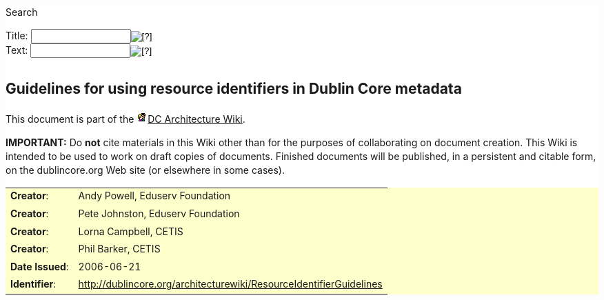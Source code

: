 Search

<form method="POST" action="/architecturewiki/ResourceIdentifierGuidelines">
<p>
<input name="action" value="inlinesearch" type="hidden">
<input name="context" value="40" type="hidden">
Title: <input name="text_title" size="15" maxlength="50" type="text"><input src="ResourceIdentifierGuidelines_files/moin-search.png" name="button_title" alt="[?]" type="image"><br>Text: <input name="text_full" size="15" maxlength="50" type="text"><input src="ResourceIdentifierGuidelines_files/moin-search.png" name="button_full" alt="[?]" type="image">
</p>
</form>

## Guidelines for using resource identifiers in Dublin Core metadata

This document is part of the [<img src="ResourceIdentifierGuidelines_files/moin-inter.png" alt="[Self]" height="16" width="16">DC Architecture Wiki](http://dublincore.org/architecturewiki/ "Self").

**IMPORTANT:** Do **not** cite materials in this Wiki other than for the purposes of collaborating on document creation. This Wiki is intended to be used to work on draft copies of documents. Finished documents will be published, in a persistent and citable form, on the dublincore.org Web site (or elsewhere in some cases).

<table bgcolor="#ffffcc" width="100%">
  <tbody>
    <tr>
      <td align="left">
        <strong>Creator</strong>: </td>
      <td>
        Andy Powell, Eduserv Foundation</td>
    </tr>
    <tr>
      <td align="left">
        <strong>Creator</strong>: </td>
      <td>
        Pete Johnston, Eduserv Foundation</td>
    </tr>
    <tr>
      <td align="left">
        <strong>Creator</strong>: </td>
      <td>
        Lorna Campbell, CETIS</td>
    </tr>
    <tr>
      <td align="left">
        <strong>Creator</strong>: </td>
      <td>
        Phil Barker, CETIS</td>
    </tr>
    <tr>
      <td align="left">
        <strong>Date Issued</strong>: </td>
      <td>
        2006-06-21</td>
    </tr>
    <tr>
      <td align="left">
        <strong>Identifier</strong>: </td>
      <td>
        <a href="http://dublincore.org/architecturewiki/ResourceIdentifierGuidelines">http://dublincore.org/architecturewiki/ResourceIdentifierGuidelines</a>
      </td>
    </tr>